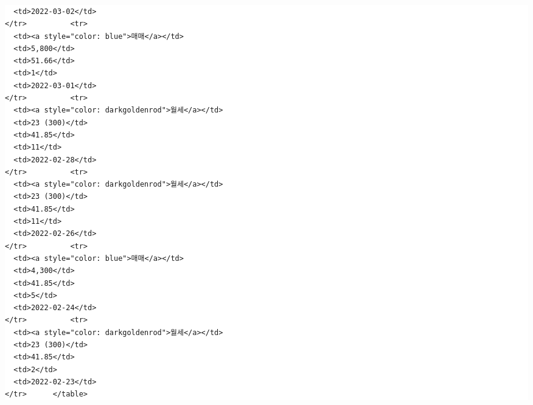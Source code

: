       <td>2022-03-02</td>
    </tr>          <tr>
      <td><a style="color: blue">매매</a></td>
      <td>5,800</td>
      <td>51.66</td>
      <td>1</td>
      <td>2022-03-01</td>
    </tr>          <tr>
      <td><a style="color: darkgoldenrod">월세</a></td>
      <td>23 (300)</td>
      <td>41.85</td>
      <td>11</td>
      <td>2022-02-28</td>
    </tr>          <tr>
      <td><a style="color: darkgoldenrod">월세</a></td>
      <td>23 (300)</td>
      <td>41.85</td>
      <td>11</td>
      <td>2022-02-26</td>
    </tr>          <tr>
      <td><a style="color: blue">매매</a></td>
      <td>4,300</td>
      <td>41.85</td>
      <td>5</td>
      <td>2022-02-24</td>
    </tr>          <tr>
      <td><a style="color: darkgoldenrod">월세</a></td>
      <td>23 (300)</td>
      <td>41.85</td>
      <td>2</td>
      <td>2022-02-23</td>
    </tr>      </table>
    

